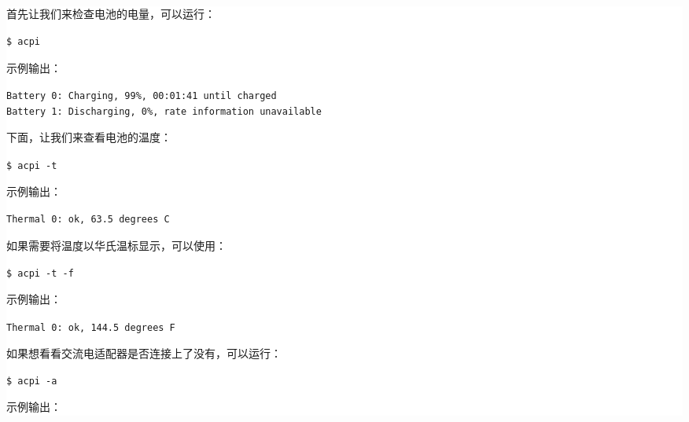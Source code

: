首先让我们来检查电池的电量，可以运行：



```
$ acpi

```

示例输出：



```
Battery 0: Charging, 99%, 00:01:41 until charged
Battery 1: Discharging, 0%, rate information unavailable

```

下面，让我们来查看电池的温度：



```
$ acpi -t

```

示例输出：



```
Thermal 0: ok, 63.5 degrees C

```

如果需要将温度以华氏温标显示，可以使用：



```
$ acpi -t -f

```

示例输出：



```
Thermal 0: ok, 144.5 degrees F

```

如果想看看交流电适配器是否连接上了没有，可以运行：



```
$ acpi -a

```

示例输出：

